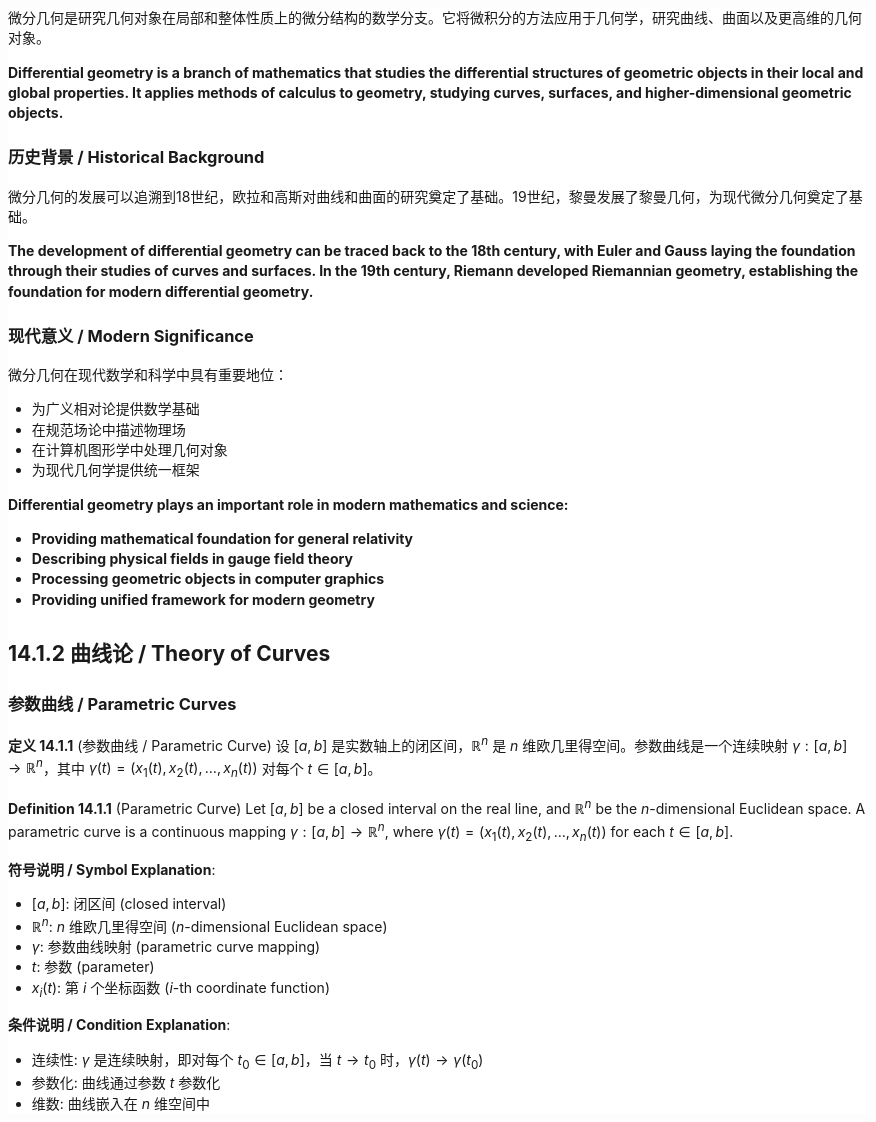 微分几何是研究几何对象在局部和整体性质上的微分结构的数学分支。它将微积分的方法应用于几何学，研究曲线、曲面以及更高维的几何对象。

**Differential geometry is a branch of mathematics that studies the differential structures of geometric objects in their local and global properties. It applies methods of calculus to geometry, studying curves, surfaces, and higher-dimensional geometric objects.**

### 历史背景 / Historical Background

微分几何的发展可以追溯到18世纪，欧拉和高斯对曲线和曲面的研究奠定了基础。19世纪，黎曼发展了黎曼几何，为现代微分几何奠定了基础。

**The development of differential geometry can be traced back to the 18th century, with Euler and Gauss laying the foundation through their studies of curves and surfaces. In the 19th century, Riemann developed Riemannian geometry, establishing the foundation for modern differential geometry.**

### 现代意义 / Modern Significance

微分几何在现代数学和科学中具有重要地位：

- 为广义相对论提供数学基础
- 在规范场论中描述物理场
- 在计算机图形学中处理几何对象
- 为现代几何学提供统一框架

**Differential geometry plays an important role in modern mathematics and science:**

- **Providing mathematical foundation for general relativity**
- **Describing physical fields in gauge field theory**
- **Processing geometric objects in computer graphics**
- **Providing unified framework for modern geometry**

## 14.1.2 曲线论 / Theory of Curves

### 参数曲线 / Parametric Curves

**定义 14.1.1** (参数曲线 / Parametric Curve)
设 $[a, b]$ 是实数轴上的闭区间，$\mathbb{R}^n$ 是 $n$ 维欧几里得空间。参数曲线是一个连续映射 $\gamma: [a, b] \to \mathbb{R}^n$，其中 $\gamma(t) = (x_1(t), x_2(t), \ldots, x_n(t))$ 对每个 $t \in [a, b]$。

**Definition 14.1.1** (Parametric Curve)
Let $[a, b]$ be a closed interval on the real line, and $\mathbb{R}^n$ be the $n$-dimensional Euclidean space. A parametric curve is a continuous mapping $\gamma: [a, b] \to \mathbb{R}^n$, where $\gamma(t) = (x_1(t), x_2(t), \ldots, x_n(t))$ for each $t \in [a, b]$.

**符号说明 / Symbol Explanation**:

- $[a, b]$: 闭区间 (closed interval)
- $\mathbb{R}^n$: $n$ 维欧几里得空间 ($n$-dimensional Euclidean space)
- $\gamma$: 参数曲线映射 (parametric curve mapping)
- $t$: 参数 (parameter)
- $x_i(t)$: 第 $i$ 个坐标函数 ($i$-th coordinate function)

**条件说明 / Condition Explanation**:

- 连续性: $\gamma$ 是连续映射，即对每个 $t_0 \in [a, b]$，当 $t \to t_0$ 时，$\gamma(t) \to \gamma(t_0)$
- 参数化: 曲线通过参数 $t$ 参数化
- 维数: 曲线嵌入在 $n$ 维空间中
